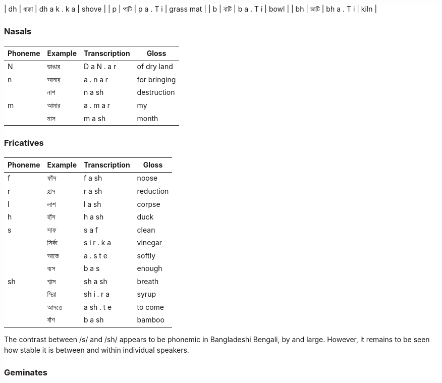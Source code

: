 | dh | ধাক্কা | dh a k . k a | shove |
| p  | পাটি | p a . T i | grass mat |
| b  | বাটি | b a . T i | bowl |
| bh | ভাটি | bh a . T i | kiln |


### Nasals

| Phoneme | Example | Transcription | Gloss |
|---------|---------|---------------|-------|
| N | ডাঙার | D a N . a r | of dry land |
| n | আনার | a . n a r | for bringing |
|   | নাশ | n a sh | destruction |
| m | আমার | a . m a r | my |
|   | মাস | m a sh | month |


### Fricatives

| Phoneme | Example | Transcription | Gloss |
|---------|---------|---------------|-------|
| f  | ফাঁস | f a sh | noose |
| r  | হ্রাস | r a sh | reduction |
| l  | লাশ | l a sh | corpse |
| h  | হাঁস | h a sh | duck |
| s  | সাফ | s a f | clean |
|    | সির্কা | s i r . k a | vinegar |
|    | আস্তে | a . s t e | softly |
|    | ব্যস | b a s | enough |
| sh | শ্বাস | sh a sh | breath |
|    | সিরা | sh i . r a | syrup |
|    | আসতে | a sh . t e | to come |
|    | বাঁশ | b a sh | bamboo |

The contrast between /s/ and /sh/ appears to be phonemic in Bangladeshi Bengali, by and large. However, it remains to be seen how stable it is between and within individual speakers.


### Geminates
